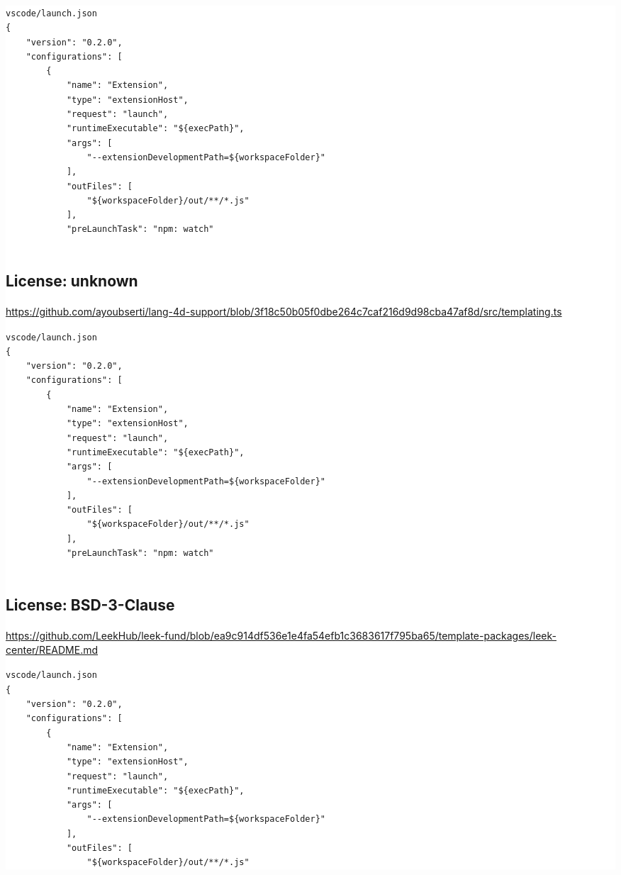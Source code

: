 ```
vscode/launch.json
{
    "version": "0.2.0",
    "configurations": [
        {
            "name": "Extension",
            "type": "extensionHost",
            "request": "launch",
            "runtimeExecutable": "${execPath}",
            "args": [
                "--extensionDevelopmentPath=${workspaceFolder}"
            ],
            "outFiles": [
                "${workspaceFolder}/out/**/*.js"
            ],
            "preLaunchTask": "npm: watch"
        
```


## License: unknown
https://github.com/ayoubserti/lang-4d-support/blob/3f18c50b05f0dbe264c7caf216d9d98cba47af8d/src/templating.ts

```
vscode/launch.json
{
    "version": "0.2.0",
    "configurations": [
        {
            "name": "Extension",
            "type": "extensionHost",
            "request": "launch",
            "runtimeExecutable": "${execPath}",
            "args": [
                "--extensionDevelopmentPath=${workspaceFolder}"
            ],
            "outFiles": [
                "${workspaceFolder}/out/**/*.js"
            ],
            "preLaunchTask": "npm: watch"
        
```


## License: BSD-3-Clause
https://github.com/LeekHub/leek-fund/blob/ea9c914df536e1e4fa54efb1c3683617f795ba65/template-packages/leek-center/README.md

```
vscode/launch.json
{
    "version": "0.2.0",
    "configurations": [
        {
            "name": "Extension",
            "type": "extensionHost",
            "request": "launch",
            "runtimeExecutable": "${execPath}",
            "args": [
                "--extensionDevelopmentPath=${workspaceFolder}"
            ],
            "outFiles": [
                "${workspaceFolder}/out/**/*.js"
```